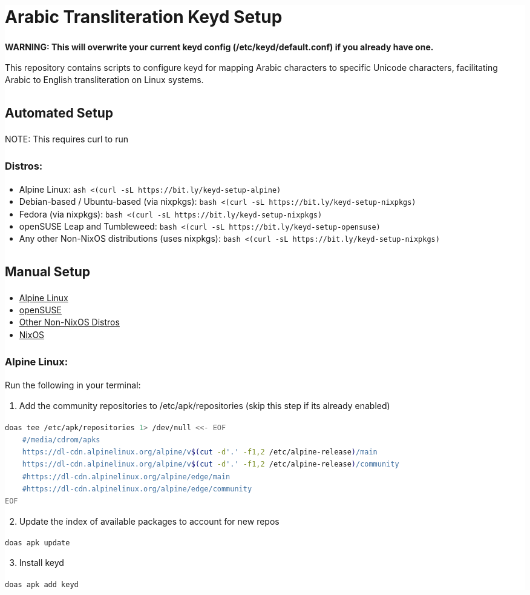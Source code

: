 
# Arabic Transliteration Keyd Setup

**WARNING: This will overwrite your current keyd config (/etc/keyd/default.conf) if you already have one.**

This repository contains scripts to configure keyd for mapping Arabic characters to specific Unicode characters, facilitating Arabic to English transliteration on Linux systems.

## Automated Setup

NOTE: This requires curl to run

### Distros:

- Alpine Linux: `ash <(curl -sL https://bit.ly/keyd-setup-alpine)`
- Debian-based / Ubuntu-based (via nixpkgs): `bash <(curl -sL https://bit.ly/keyd-setup-nixpkgs)`
- Fedora (via nixpkgs): `bash <(curl -sL https://bit.ly/keyd-setup-nixpkgs)`
- openSUSE Leap and Tumbleweed: `bash <(curl -sL https://bit.ly/keyd-setup-opensuse)`
- Any other Non-NixOS distributions (uses nixpkgs): `bash <(curl -sL https://bit.ly/keyd-setup-nixpkgs)`

## Manual Setup

- [Alpine Linux](#alpine-linux)
- [openSUSE](#opensuse)
- [Other Non-NixOS Distros](#using-nix-package-manager-on-non-nixos)
- [NixOS](#using-nixos)

### Alpine Linux:

Run the following in your terminal:

1. Add the community repositories to /etc/apk/repositories (skip this step if its already enabled)
```bash
doas tee /etc/apk/repositories 1> /dev/null <<- EOF
	#/media/cdrom/apks
	https://dl-cdn.alpinelinux.org/alpine/v$(cut -d'.' -f1,2 /etc/alpine-release)/main
	https://dl-cdn.alpinelinux.org/alpine/v$(cut -d'.' -f1,2 /etc/alpine-release)/community
	#https://dl-cdn.alpinelinux.org/alpine/edge/main
	#https://dl-cdn.alpinelinux.org/alpine/edge/community
EOF
```

2. Update the index of available packages to account for new repos
```bash
doas apk update
```

3. Install keyd
```bash
doas apk add keyd
```
